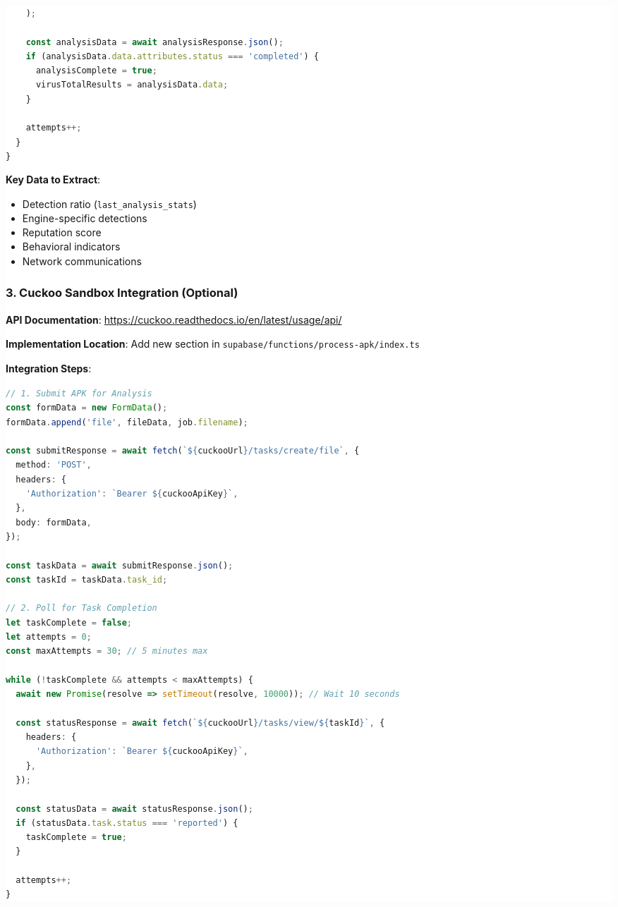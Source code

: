 ```typescript
    );

    const analysisData = await analysisResponse.json();
    if (analysisData.data.attributes.status === 'completed') {
      analysisComplete = true;
      virusTotalResults = analysisData.data;
    }

    attempts++;
  }
}
```

**Key Data to Extract**:
- Detection ratio (`last_analysis_stats`)
- Engine-specific detections
- Reputation score
- Behavioral indicators
- Network communications

### 3. Cuckoo Sandbox Integration (Optional)

**API Documentation**: https://cuckoo.readthedocs.io/en/latest/usage/api/

**Implementation Location**: Add new section in `supabase/functions/process-apk/index.ts`

**Integration Steps**:

```typescript
// 1. Submit APK for Analysis
const formData = new FormData();
formData.append('file', fileData, job.filename);

const submitResponse = await fetch(`${cuckooUrl}/tasks/create/file`, {
  method: 'POST',
  headers: {
    'Authorization': `Bearer ${cuckooApiKey}`,
  },
  body: formData,
});

const taskData = await submitResponse.json();
const taskId = taskData.task_id;

// 2. Poll for Task Completion
let taskComplete = false;
let attempts = 0;
const maxAttempts = 30; // 5 minutes max

while (!taskComplete && attempts < maxAttempts) {
  await new Promise(resolve => setTimeout(resolve, 10000)); // Wait 10 seconds

  const statusResponse = await fetch(`${cuckooUrl}/tasks/view/${taskId}`, {
    headers: {
      'Authorization': `Bearer ${cuckooApiKey}`,
    },
  });

  const statusData = await statusResponse.json();
  if (statusData.task.status === 'reported') {
    taskComplete = true;
  }

  attempts++;
}
```